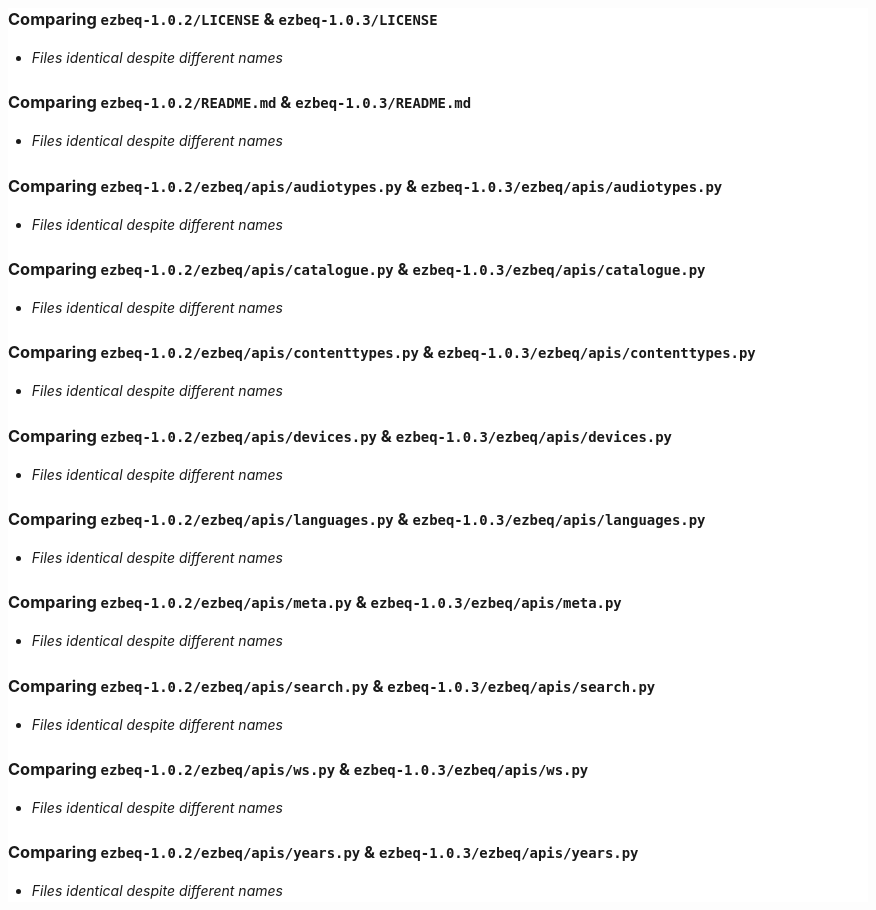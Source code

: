 ### Comparing `ezbeq-1.0.2/LICENSE` & `ezbeq-1.0.3/LICENSE`

 * *Files identical despite different names*

### Comparing `ezbeq-1.0.2/README.md` & `ezbeq-1.0.3/README.md`

 * *Files identical despite different names*

### Comparing `ezbeq-1.0.2/ezbeq/apis/audiotypes.py` & `ezbeq-1.0.3/ezbeq/apis/audiotypes.py`

 * *Files identical despite different names*

### Comparing `ezbeq-1.0.2/ezbeq/apis/catalogue.py` & `ezbeq-1.0.3/ezbeq/apis/catalogue.py`

 * *Files identical despite different names*

### Comparing `ezbeq-1.0.2/ezbeq/apis/contenttypes.py` & `ezbeq-1.0.3/ezbeq/apis/contenttypes.py`

 * *Files identical despite different names*

### Comparing `ezbeq-1.0.2/ezbeq/apis/devices.py` & `ezbeq-1.0.3/ezbeq/apis/devices.py`

 * *Files identical despite different names*

### Comparing `ezbeq-1.0.2/ezbeq/apis/languages.py` & `ezbeq-1.0.3/ezbeq/apis/languages.py`

 * *Files identical despite different names*

### Comparing `ezbeq-1.0.2/ezbeq/apis/meta.py` & `ezbeq-1.0.3/ezbeq/apis/meta.py`

 * *Files identical despite different names*

### Comparing `ezbeq-1.0.2/ezbeq/apis/search.py` & `ezbeq-1.0.3/ezbeq/apis/search.py`

 * *Files identical despite different names*

### Comparing `ezbeq-1.0.2/ezbeq/apis/ws.py` & `ezbeq-1.0.3/ezbeq/apis/ws.py`

 * *Files identical despite different names*

### Comparing `ezbeq-1.0.2/ezbeq/apis/years.py` & `ezbeq-1.0.3/ezbeq/apis/years.py`

 * *Files identical despite different names*
